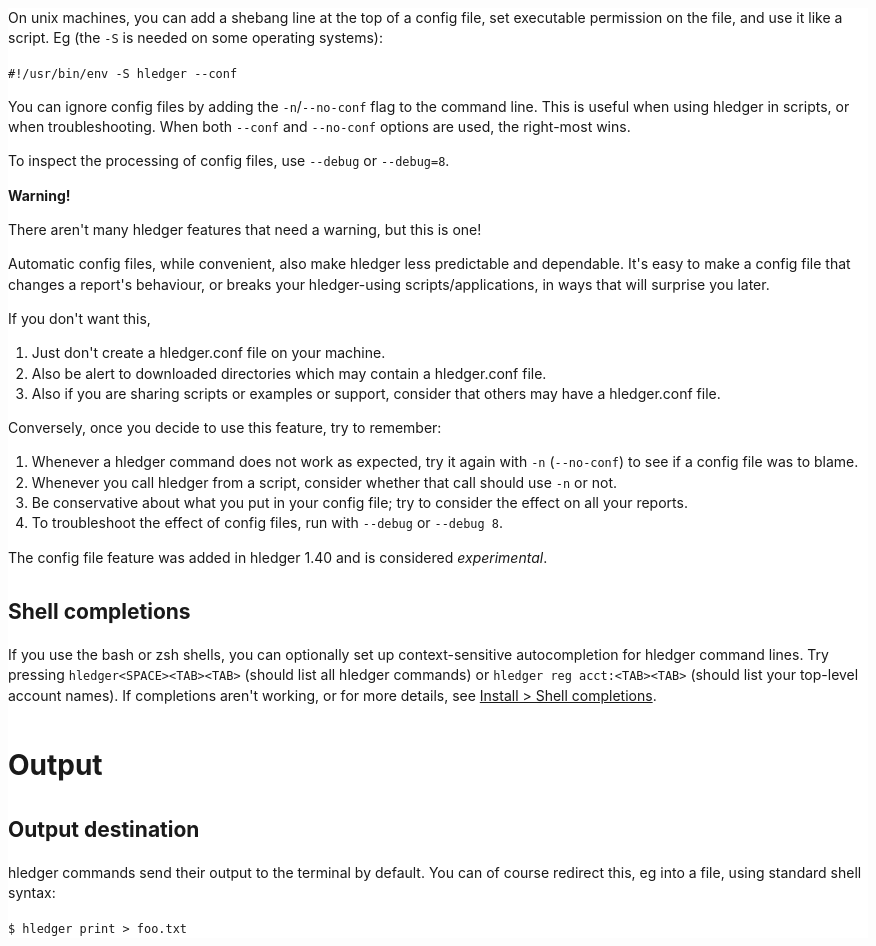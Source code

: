 On unix machines, you can add a shebang line at the top of a config file, set executable permission on the file, and use it like a script.
Eg (the `-S` is needed on some operating systems):
```
#!/usr/bin/env -S hledger --conf
```

You can ignore config files by adding the `-n`/`--no-conf` flag to the command line.
This is useful when using hledger in scripts, or when troubleshooting.
When both `--conf` and `--no-conf` options are used, the right-most wins.

To inspect the processing of config files, use `--debug` or `--debug=8`.

**Warning!**

There aren't many hledger features that need a warning, but this is one!

Automatic config files, while convenient, also make hledger less predictable and dependable.
It's easy to make a config file that changes a report's behaviour,
or breaks your hledger-using scripts/applications,
in ways that will surprise you later.

If you don't want this,

1. Just don't create a hledger.conf file on your machine.
2. Also be alert to downloaded directories which may contain a hledger.conf file.
3. Also if you are sharing scripts or examples or support, consider that others may have a hledger.conf file.

Conversely, once you decide to use this feature, try to remember:

1. Whenever a hledger command does not work as expected, try it again with `-n` (`--no-conf`) to see if a config file was to blame.
2. Whenever you call hledger from a script, consider whether that call should use `-n` or not.
3. Be conservative about what you put in your config file; try to consider the effect on all your reports.
4. To troubleshoot the effect of config files, run with `--debug` or `--debug 8`.

The config file feature was added in hledger 1.40 and is considered *experimental*.

## Shell completions

If you use the bash or zsh shells, you can optionally set up context-sensitive autocompletion for hledger command lines.
Try pressing `hledger<SPACE><TAB><TAB>` (should list all hledger commands)
or `hledger reg acct:<TAB><TAB>` (should list your top-level account names).
If completions aren't working, or for more details, see [Install > Shell completions](install.html#shell-completions).

# Output

## Output destination

hledger commands send their output to the terminal by default.
You can of course redirect this, eg into a file, using standard shell syntax:
```cli
$ hledger print > foo.txt
```
